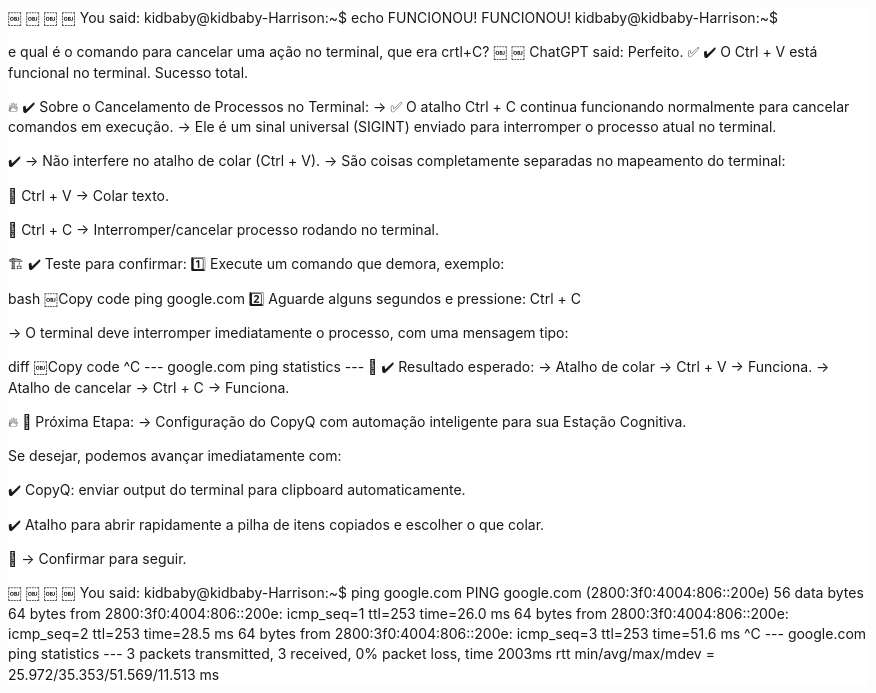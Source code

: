 ￼
￼
￼
￼
You said:
kidbaby@kidbaby-Harrison:~$ echo FUNCIONOU!
FUNCIONOU!
kidbaby@kidbaby-Harrison:~$ 

e qual é o comando para cancelar uma ação no terminal, que era crtl+C?
￼
￼
ChatGPT said:
Perfeito. ✅ ✔️ O Ctrl + V está funcional no terminal. Sucesso total.

🔥 ✔️ Sobre o Cancelamento de Processos no Terminal:
→ ✅ O atalho Ctrl + C continua funcionando normalmente para cancelar comandos em execução.
→ Ele é um sinal universal (SIGINT) enviado para interromper o processo atual no terminal.

✔️ → Não interfere no atalho de colar (Ctrl + V).
→ São coisas completamente separadas no mapeamento do terminal:

🔸 Ctrl + V → Colar texto.

🔸 Ctrl + C → Interromper/cancelar processo rodando no terminal.

🏗️ ✔️ Teste para confirmar:
1️⃣ Execute um comando que demora, exemplo:

bash
￼Copy code
ping google.com
2️⃣ Aguarde alguns segundos e pressione:
Ctrl + C

→ O terminal deve interromper imediatamente o processo, com uma mensagem tipo:

diff
￼Copy code
^C
--- google.com ping statistics ---
🧠 ✔️ Resultado esperado:
→ Atalho de colar → Ctrl + V → Funciona.
→ Atalho de cancelar → Ctrl + C → Funciona.

🔥 🚀 Próxima Etapa:
→ Configuração do CopyQ com automação inteligente para sua Estação Cognitiva.

Se desejar, podemos avançar imediatamente com:

✔️ CopyQ: enviar output do terminal para clipboard automaticamente.

✔️ Atalho para abrir rapidamente a pilha de itens copiados e escolher o que colar.

🧠 → Confirmar para seguir.

￼
￼
￼
￼
You said:
kidbaby@kidbaby-Harrison:~$ ping google.com
PING google.com (2800:3f0:4004:806::200e) 56 data bytes
64 bytes from 2800:3f0:4004:806::200e: icmp_seq=1 ttl=253 time=26.0 ms
64 bytes from 2800:3f0:4004:806::200e: icmp_seq=2 ttl=253 time=28.5 ms
64 bytes from 2800:3f0:4004:806::200e: icmp_seq=3 ttl=253 time=51.6 ms
^C
--- google.com ping statistics ---
3 packets transmitted, 3 received, 0% packet loss, time 2003ms
rtt min/avg/max/mdev = 25.972/35.353/51.569/11.513 ms